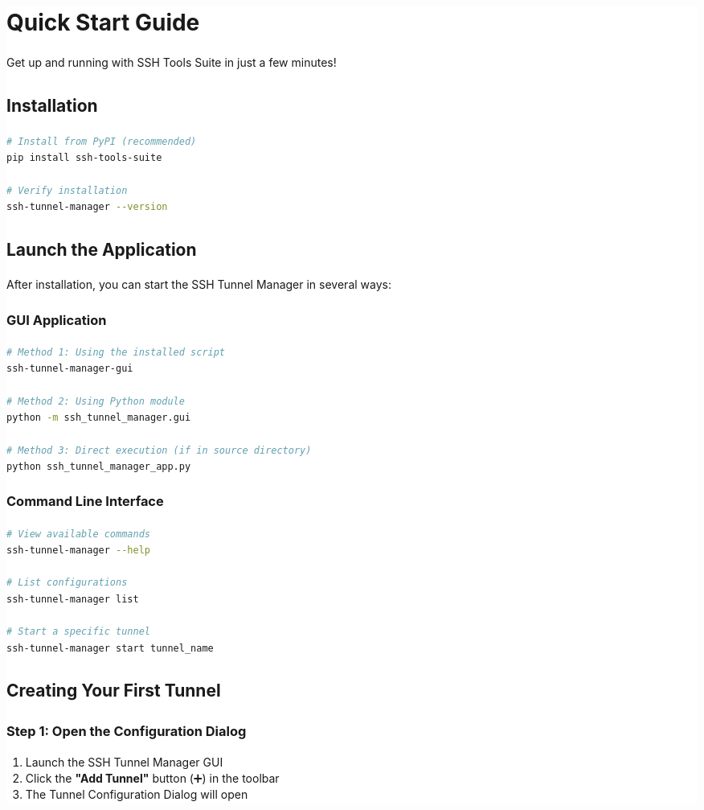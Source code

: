 # Quick Start Guide

Get up and running with SSH Tools Suite in just a few minutes!

## Installation

```bash
# Install from PyPI (recommended)
pip install ssh-tools-suite

# Verify installation
ssh-tunnel-manager --version
```

## Launch the Application

After installation, you can start the SSH Tunnel Manager in several ways:

### GUI Application
```bash
# Method 1: Using the installed script
ssh-tunnel-manager-gui

# Method 2: Using Python module
python -m ssh_tunnel_manager.gui

# Method 3: Direct execution (if in source directory)
python ssh_tunnel_manager_app.py
```

### Command Line Interface
```bash
# View available commands
ssh-tunnel-manager --help

# List configurations
ssh-tunnel-manager list

# Start a specific tunnel
ssh-tunnel-manager start tunnel_name
```

## Creating Your First Tunnel

### Step 1: Open the Configuration Dialog

1. Launch the SSH Tunnel Manager GUI
2. Click the **"Add Tunnel"** button (➕) in the toolbar
3. The Tunnel Configuration Dialog will open
